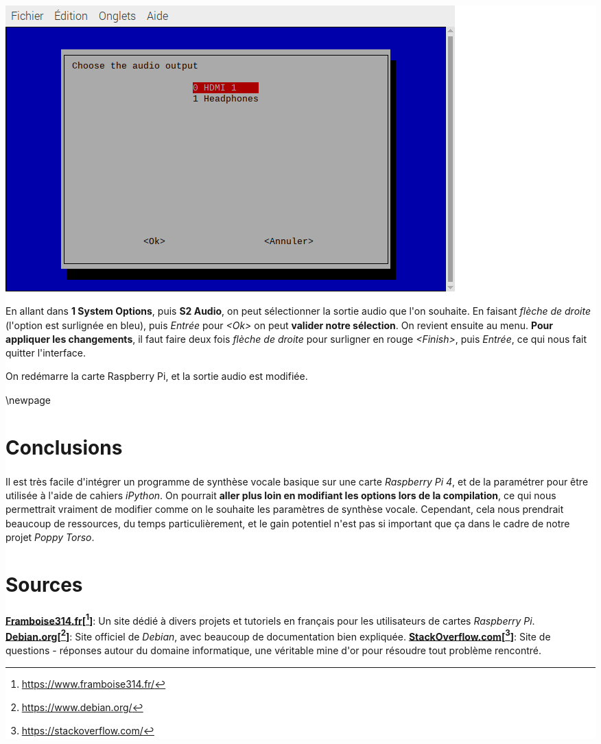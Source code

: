 ![Options audio disponibles par défaut dans le panneau de configuration](assets/2.png)

En allant dans **1 System Options**, puis **S2 Audio**, on peut sélectionner la sortie audio que l'on souhaite. En faisant *flèche de droite* (l'option est surlignée en bleu), puis *Entrée* pour *\<Ok\>* on peut **valider notre sélection**.
On revient ensuite au menu. **Pour appliquer les changements**, il faut faire deux fois *flèche de droite* pour surligner en rouge *\<Finish\>*, puis *Entrée*, ce qui nous fait quitter l'interface.

On redémarre la carte Raspberry Pi, et la sortie audio est modifiée.

\newpage

#   Conclusions

Il est très facile d'intégrer un programme de synthèse vocale basique sur une carte *Raspberry Pi 4*, et de la paramétrer pour être utilisée à l'aide de cahiers *iPython*.
On pourrait **aller plus loin en modifiant les options lors de la compilation**, ce qui nous permettrait vraiment de modifier comme on le souhaite les paramètres de synthèse vocale. Cependant, cela nous prendrait beaucoup de ressources, du temps particulièrement, et le gain potentiel n'est pas si important que ça dans le cadre de notre projet *Poppy Torso*.

#   Sources

**[Framboise314.fr](https://www.framboise314.fr/)\[[^10]\]**: Un site dédié à divers projets et tutoriels en français pour les utilisateurs de cartes *Raspberry Pi*.
**[Debian.org](https://www.debian.org/)\[[^11]\]**: Site officiel de *Debian*, avec beaucoup de documentation bien expliquée.
**[StackOverflow.com](https://stackoverflow.com/)\[[^12]\]**: Site de questions - réponses autour du domaine informatique, une véritable mine d'or pour résoudre tout problème rencontré.


[^1]: https://pkgs.org/download/espeak
[^2]: https://pkgs.org/download/libespeak
[^3]: https://github.com/naggety/picotts
[^4]: https://packages.debian.org/buster
[^5]: https://packages.debian.org/buster/autoconf
[^6]: https://packages.debian.org/buster/automake
[^7]: https://packages.debian.org/buster/libttspico-utils
[^8]: https://packages.debian.org/buster/libttspico-data
[^9]: http://espeak.sourceforge.net/commands.html
[^10]: https://www.framboise314.fr/
[^11]: https://www.debian.org/
[^12]: https://stackoverflow.com/